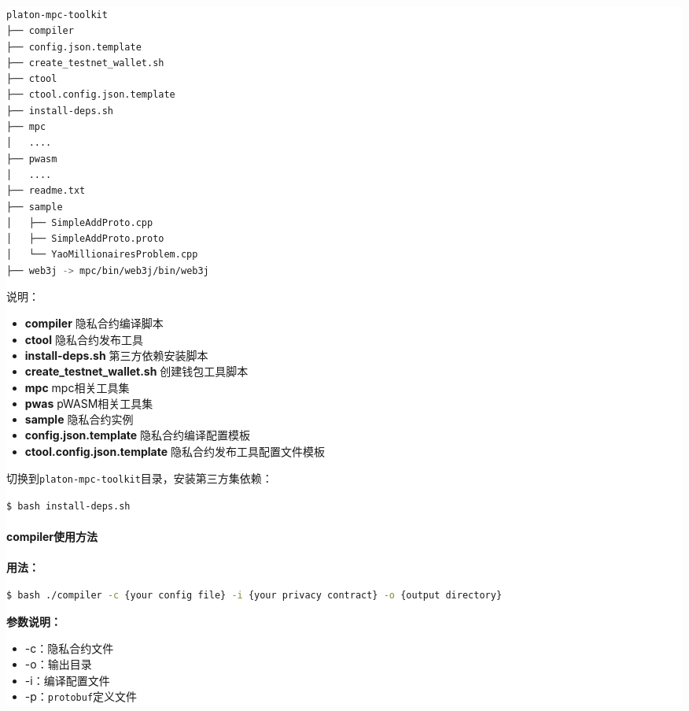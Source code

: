 ```bash
platon-mpc-toolkit
├── compiler
├── config.json.template
├── create_testnet_wallet.sh
├── ctool
├── ctool.config.json.template
├── install-deps.sh
├── mpc
│   ....
├── pwasm
│   ....
├── readme.txt
├── sample
│   ├── SimpleAddProto.cpp
│   ├── SimpleAddProto.proto
│   └── YaoMillionairesProblem.cpp
├── web3j -> mpc/bin/web3j/bin/web3j
```
说明：
- **compiler**
  隐私合约编译脚本
- **ctool**
  隐私合约发布工具
- **install-deps.sh**
  第三方依赖安装脚本
- **create_testnet_wallet.sh**
  创建钱包工具脚本
- **mpc**
  mpc相关工具集
- **pwas**
  pWASM相关工具集
- **sample**
  隐私合约实例
- **config.json.template**
  隐私合约编译配置模板
- **ctool.config.json.template**
  隐私合约发布工具配置文件模板

切换到`platon-mpc-toolkit`目录，安装第三方集依赖：
```bash
$ bash install-deps.sh
```

#### compiler使用方法
**用法：**
```bash
$ bash ./compiler -c {your config file} -i {your privacy contract} -o {output directory}
```
**参数说明：**
* -c：隐私合约文件
* -o：输出目录
* -i：编译配置文件
* -p：`protobuf`定义文件
